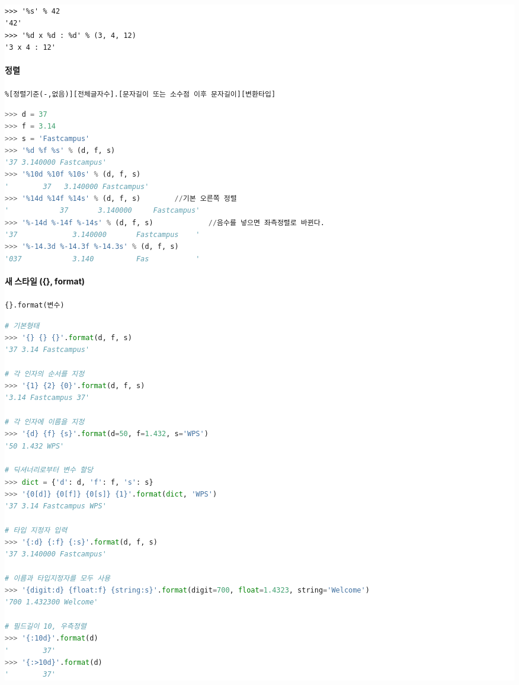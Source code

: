 ```
>>> '%s' % 42
'42'
>>> '%d x %d : %d' % (3, 4, 12)
'3 x 4 : 12'
```
#### 정렬

```
%[정렬기준(-,없음)][전체글자수].[문자길이 또는 소수점 이후 문자길이][변환타입]
```

```python
>>> d = 37
>>> f = 3.14
>>> s = 'Fastcampus'
>>> '%d %f %s' % (d, f, s)
'37 3.140000 Fastcampus'
>>> '%10d %10f %10s' % (d, f, s)
'        37   3.140000 Fastcampus'
>>> '%14d %14f %14s' % (d, f, s)		//기본 오른쪽 정렬
'            37       3.140000     Fastcampus'
>>> '%-14d %-14f %-14s' % (d, f, s)				//음수를 넣으면 좌측정렬로 바뀐다.
'37             3.140000       Fastcampus    '
>>> '%-14.3d %-14.3f %-14.3s' % (d, f, s)
'037            3.140          Fas           '
```




#### 새 스타일 ({}, format)

```
{}.format(변수)
```

```python
# 기본형태
>>> '{} {} {}'.format(d, f, s)
'37 3.14 Fastcampus'

# 각 인자의 순서를 지정
>>> '{1} {2} {0}'.format(d, f, s)
'3.14 Fastcampus 37'

# 각 인자에 이름을 지정
>>> '{d} {f} {s}'.format(d=50, f=1.432, s='WPS')
'50 1.432 WPS'

# 딕셔너리로부터 변수 할당
>>> dict = {'d': d, 'f': f, 's': s}
>>> '{0[d]} {0[f]} {0[s]} {1}'.format(dict, 'WPS')
'37 3.14 Fastcampus WPS'

# 타입 지정자 입력
>>> '{:d} {:f} {:s}'.format(d, f, s)
'37 3.140000 Fastcampus'

# 이름과 타입지정자를 모두 사용
>>> '{digit:d} {float:f} {string:s}'.format(digit=700, float=1.4323, string='Welcome')
'700 1.432300 Welcome'

# 필드길이 10, 우측정렬
>>> '{:10d}'.format(d)
'        37'
>>> '{:>10d}'.format(d)
'        37'
```